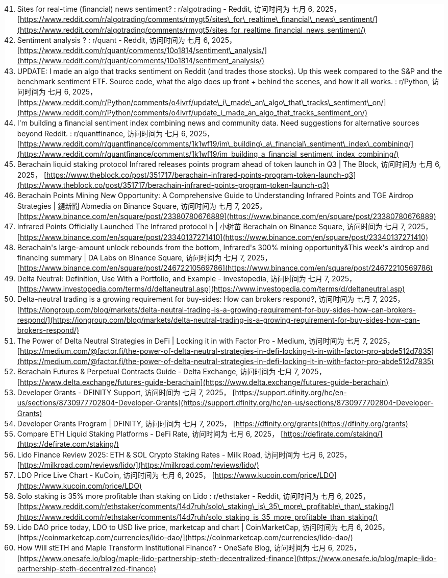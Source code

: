 41. Sites for real-time (financial) news sentiment? : r/algotrading \- Reddit, 访问时间为 七月 6, 2025， [https://www.reddit.com/r/algotrading/comments/rmygt5/sites\_for\_realtime\_financial\_news\_sentiment/](https://www.reddit.com/r/algotrading/comments/rmygt5/sites_for_realtime_financial_news_sentiment/)  
42. Sentiment analysis ? : r/quant \- Reddit, 访问时间为 七月 6, 2025， [https://www.reddit.com/r/quant/comments/10o1814/sentiment\_analysis/](https://www.reddit.com/r/quant/comments/10o1814/sentiment_analysis/)  
43. UPDATE: I made an algo that tracks sentiment on Reddit (and trades those stocks). Up this week compared to the S\&P and the benchmark sentiment ETF. Source code, what the algo does up front \+ behind the scenes, and how it all works. : r/Python, 访问时间为 七月 6, 2025， [https://www.reddit.com/r/Python/comments/o4ivrf/update\_i\_made\_an\_algo\_that\_tracks\_sentiment\_on/](https://www.reddit.com/r/Python/comments/o4ivrf/update_i_made_an_algo_that_tracks_sentiment_on/)  
44. I'm building a financial sentiment index combining news and community data. Need suggestions for alternative sources beyond Reddit. : r/quantfinance, 访问时间为 七月 6, 2025， [https://www.reddit.com/r/quantfinance/comments/1k1wf19/im\_building\_a\_financial\_sentiment\_index\_combining/](https://www.reddit.com/r/quantfinance/comments/1k1wf19/im_building_a_financial_sentiment_index_combining/)  
45. Berachain liquid staking protocol Infrared releases points program ahead of token launch in Q3 | The Block, 访问时间为 七月 6, 2025， [https://www.theblock.co/post/351717/berachain-infrared-points-program-token-launch-q3](https://www.theblock.co/post/351717/berachain-infrared-points-program-token-launch-q3)  
46. Berachain Points Mining New Opportunity: A Comprehensive Guide to Understanding Infrared Points and TGE Airdrop Strategies | 鏈新聞 Abmedia on Binance Square, 访问时间为 七月 7, 2025， [https://www.binance.com/en/square/post/23380780676889](https://www.binance.com/en/square/post/23380780676889)  
47. Infrared Points Officially Launched The Infrared protocol h | 小树苗 Berachain on Binance Square, 访问时间为 七月 7, 2025， [https://www.binance.com/en/square/post/23340137271410](https://www.binance.com/en/square/post/23340137271410)  
48. Berachain's large-amount unlock rebounds from the bottom, Infrared's 300% mining opportunity\&This week's airdrop and financing summary | DA Labs on Binance Square, 访问时间为 七月 7, 2025， [https://www.binance.com/en/square/post/24672210569786](https://www.binance.com/en/square/post/24672210569786)  
49. Delta Neutral: Definition, Use With a Portfolio, and Example \- Investopedia, 访问时间为 七月 7, 2025， [https://www.investopedia.com/terms/d/deltaneutral.asp](https://www.investopedia.com/terms/d/deltaneutral.asp)  
50. Delta-neutral trading is a growing requirement for buy-sides: How can brokers respond?, 访问时间为 七月 7, 2025， [https://iongroup.com/blog/markets/delta-neutral-trading-is-a-growing-requirement-for-buy-sides-how-can-brokers-respond/](https://iongroup.com/blog/markets/delta-neutral-trading-is-a-growing-requirement-for-buy-sides-how-can-brokers-respond/)  
51. The Power of Delta Neutral Strategies in DeFi | Locking it in with Factor Pro \- Medium, 访问时间为 七月 7, 2025， [https://medium.com/@factor.fi/the-power-of-delta-neutral-strategies-in-defi-locking-it-in-with-factor-pro-abde512d7835](https://medium.com/@factor.fi/the-power-of-delta-neutral-strategies-in-defi-locking-it-in-with-factor-pro-abde512d7835)  
52. Berachain Futures & Perpetual Contracts Guide \- Delta Exchange, 访问时间为 七月 7, 2025， [https://www.delta.exchange/futures-guide-berachain](https://www.delta.exchange/futures-guide-berachain)  
53. Developer Grants \- DFINITY Support, 访问时间为 七月 7, 2025， [https://support.dfinity.org/hc/en-us/sections/8730977702804-Developer-Grants](https://support.dfinity.org/hc/en-us/sections/8730977702804-Developer-Grants)  
54. Developer Grants Program | DFINITY, 访问时间为 七月 7, 2025， [https://dfinity.org/grants](https://dfinity.org/grants)  
55. Compare ETH Liquid Staking Platforms \- DeFi Rate, 访问时间为 七月 6, 2025， [https://defirate.com/staking/](https://defirate.com/staking/)  
56. Lido Finance Review 2025: ETH & SOL Crypto Staking Rates \- Milk Road, 访问时间为 七月 6, 2025， [https://milkroad.com/reviews/lido/](https://milkroad.com/reviews/lido/)  
57. LDO Price Live Chart \- KuCoin, 访问时间为 七月 6, 2025， [https://www.kucoin.com/price/LDO](https://www.kucoin.com/price/LDO)  
58. Solo staking is 35% more profitable than staking on Lido : r/ethstaker \- Reddit, 访问时间为 七月 6, 2025， [https://www.reddit.com/r/ethstaker/comments/14d7ruh/solo\_staking\_is\_35\_more\_profitable\_than\_staking/](https://www.reddit.com/r/ethstaker/comments/14d7ruh/solo_staking_is_35_more_profitable_than_staking/)  
59. Lido DAO price today, LDO to USD live price, marketcap and chart | CoinMarketCap, 访问时间为 七月 6, 2025， [https://coinmarketcap.com/currencies/lido-dao/](https://coinmarketcap.com/currencies/lido-dao/)  
60. How Will stETH and Maple Transform Institutional Finance? \- OneSafe Blog, 访问时间为 七月 6, 2025， [https://www.onesafe.io/blog/maple-lido-partnership-steth-decentralized-finance](https://www.onesafe.io/blog/maple-lido-partnership-steth-decentralized-finance)